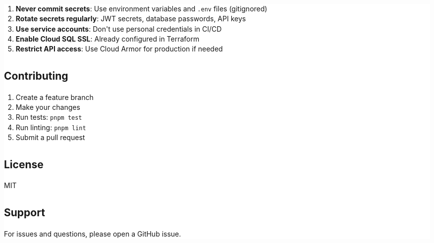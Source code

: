 1. **Never commit secrets**: Use environment variables and `.env` files (gitignored)
2. **Rotate secrets regularly**: JWT secrets, database passwords, API keys
3. **Use service accounts**: Don't use personal credentials in CI/CD
4. **Enable Cloud SQL SSL**: Already configured in Terraform
5. **Restrict API access**: Use Cloud Armor for production if needed

## Contributing

1. Create a feature branch
2. Make your changes
3. Run tests: `pnpm test`
4. Run linting: `pnpm lint`
5. Submit a pull request

## License

MIT

## Support

For issues and questions, please open a GitHub issue.
